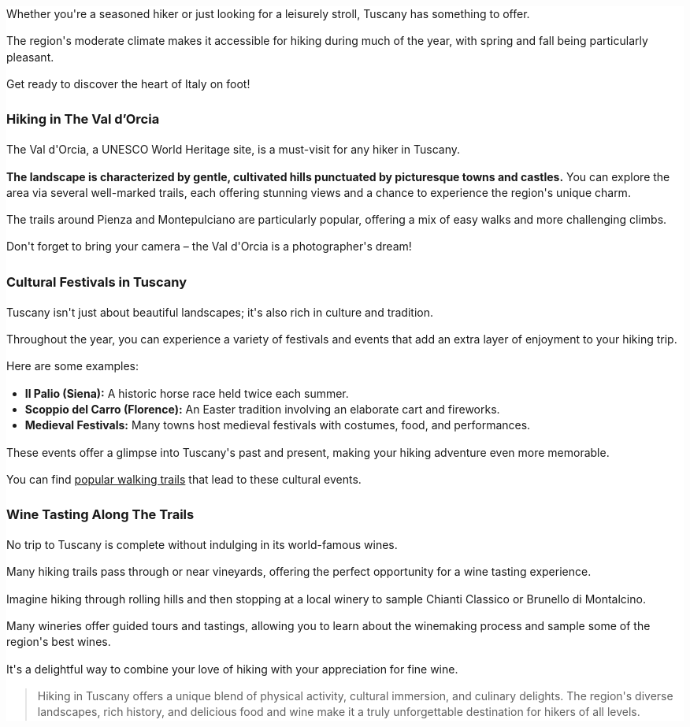 Whether you're a seasoned hiker or just looking for a leisurely stroll, Tuscany has something to offer.

The region's moderate climate makes it accessible for hiking during much of the year, with spring and fall being particularly pleasant.

Get ready to discover the heart of Italy on foot!

### Hiking in The Val d’Orcia

The Val d'Orcia, a UNESCO World Heritage site, is a must-visit for any hiker in Tuscany.

**The landscape is characterized by gentle, cultivated hills punctuated by picturesque towns and castles.** You can explore the area via several well-marked trails, each offering stunning views and a chance to experience the region's unique charm.

The trails around Pienza and Montepulciano are particularly popular, offering a mix of easy walks and more challenging climbs.

Don't forget to bring your camera – the Val d'Orcia is a photographer's dream!

### Cultural Festivals in Tuscany

Tuscany isn't just about beautiful landscapes; it's also rich in culture and tradition.

Throughout the year, you can experience a variety of festivals and events that add an extra layer of enjoyment to your hiking trip.

Here are some examples:

*   **Il Palio (Siena):** A historic horse race held twice each summer.
*   **Scoppio del Carro (Florence):** An Easter tradition involving an elaborate cart and fireworks.
*   **Medieval Festivals:** Many towns host medieval festivals with costumes, food, and performances.

These events offer a glimpse into Tuscany's past and present, making your hiking adventure even more memorable.

You can find [popular walking trails](https://www.alltrails.com/italy/tuscany/walking) that lead to these cultural events.

### Wine Tasting Along The Trails

No trip to Tuscany is complete without indulging in its world-famous wines.

Many hiking trails pass through or near vineyards, offering the perfect opportunity for a wine tasting experience.

Imagine hiking through rolling hills and then stopping at a local winery to sample Chianti Classico or Brunello di Montalcino.

Many wineries offer guided tours and tastings, allowing you to learn about the winemaking process and sample some of the region's best wines.

It's a delightful way to combine your love of hiking with your appreciation for fine wine.

> Hiking in Tuscany offers a unique blend of physical activity, cultural immersion, and culinary delights. The region's diverse landscapes, rich history, and delicious food and wine make it a truly unforgettable destination for hikers of all levels.
